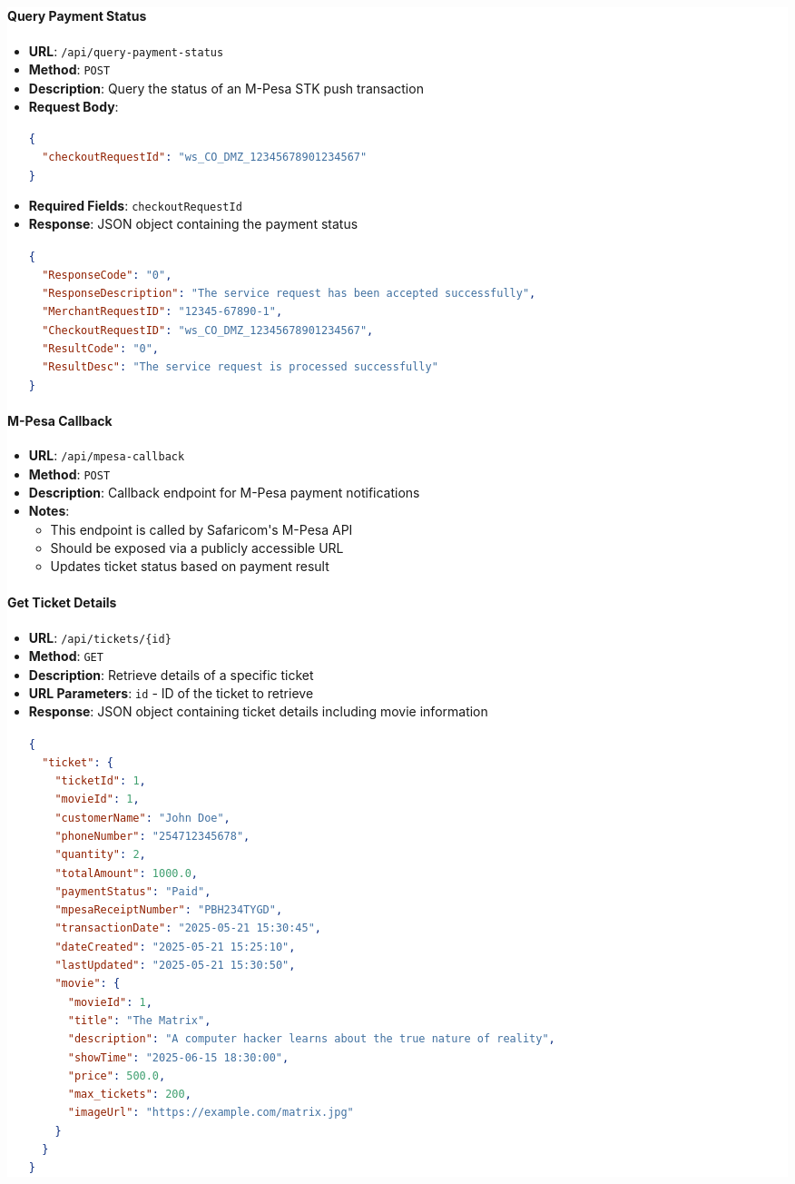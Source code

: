 
#### Query Payment Status
- **URL**: `/api/query-payment-status`
- **Method**: `POST`
- **Description**: Query the status of an M-Pesa STK push transaction
- **Request Body**:
  ```json
  {
    "checkoutRequestId": "ws_CO_DMZ_12345678901234567"
  }
  ```
- **Required Fields**: `checkoutRequestId`
- **Response**: JSON object containing the payment status
  ```json
  {
    "ResponseCode": "0",
    "ResponseDescription": "The service request has been accepted successfully",
    "MerchantRequestID": "12345-67890-1",
    "CheckoutRequestID": "ws_CO_DMZ_12345678901234567",
    "ResultCode": "0",
    "ResultDesc": "The service request is processed successfully"
  }
  ```

#### M-Pesa Callback
- **URL**: `/api/mpesa-callback`
- **Method**: `POST`
- **Description**: Callback endpoint for M-Pesa payment notifications
- **Notes**: 
  - This endpoint is called by Safaricom's M-Pesa API
  - Should be exposed via a publicly accessible URL
  - Updates ticket status based on payment result

#### Get Ticket Details
- **URL**: `/api/tickets/{id}`
- **Method**: `GET`
- **Description**: Retrieve details of a specific ticket
- **URL Parameters**: `id` - ID of the ticket to retrieve
- **Response**: JSON object containing ticket details including movie information
  ```json
  {
    "ticket": {
      "ticketId": 1,
      "movieId": 1,
      "customerName": "John Doe",
      "phoneNumber": "254712345678",
      "quantity": 2,
      "totalAmount": 1000.0,
      "paymentStatus": "Paid",
      "mpesaReceiptNumber": "PBH234TYGD",
      "transactionDate": "2025-05-21 15:30:45",
      "dateCreated": "2025-05-21 15:25:10",
      "lastUpdated": "2025-05-21 15:30:50",
      "movie": {
        "movieId": 1,
        "title": "The Matrix",
        "description": "A computer hacker learns about the true nature of reality",
        "showTime": "2025-06-15 18:30:00",
        "price": 500.0,
        "max_tickets": 200,
        "imageUrl": "https://example.com/matrix.jpg"
      }
    }
  }
  ```
